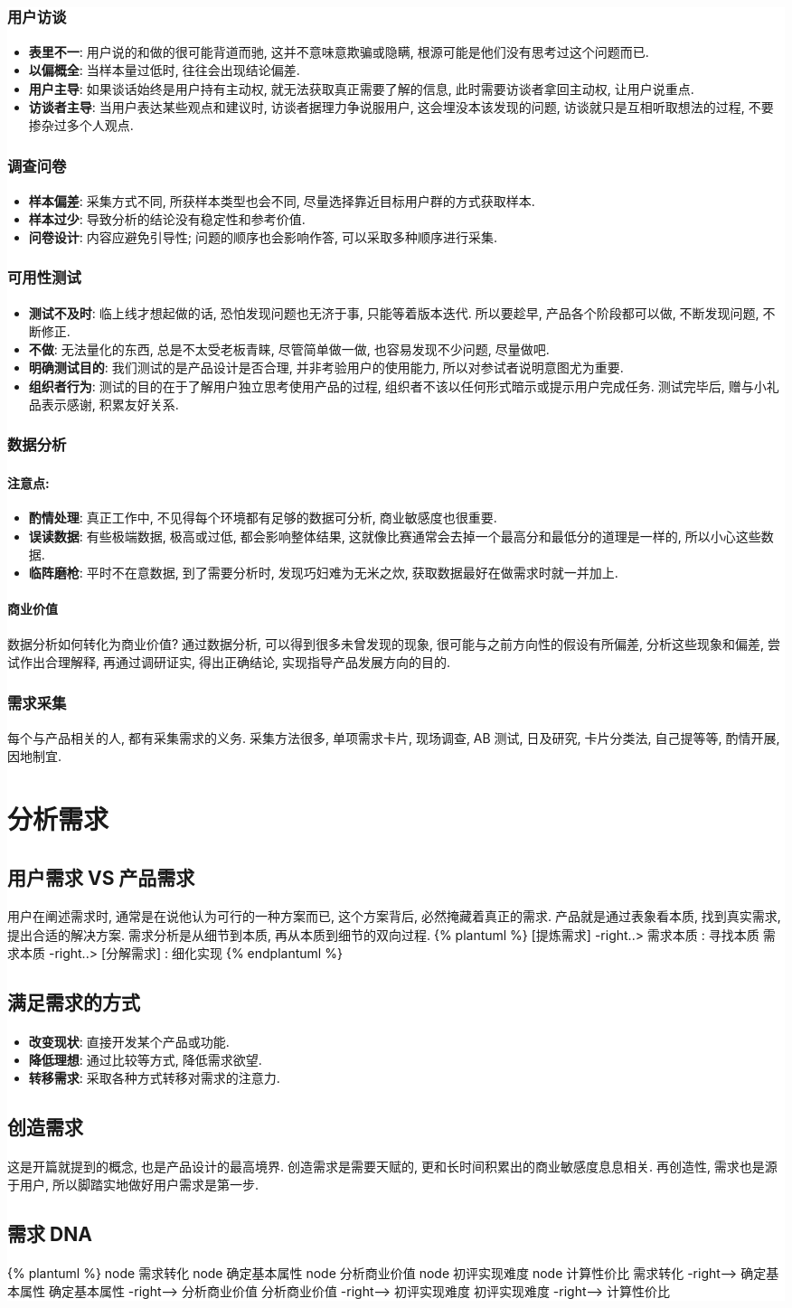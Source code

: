 ### 用户访谈
* <b>表里不一</b>: 用户说的和做的很可能背道而驰, 这并不意味意欺骗或隐瞒, 根源可能是他们没有思考过这个问题而已.
* <b>以偏概全</b>: 当样本量过低时, 往往会出现结论偏差.
* <b>用户主导</b>: 如果谈话始终是用户持有主动权, 就无法获取真正需要了解的信息, 此时需要访谈者拿回主动权, 让用户说重点.
* <b>访谈者主导</b>: 当用户表达某些观点和建议时, 访谈者据理力争说服用户, 这会埋没本该发现的问题, 访谈就只是互相听取想法的过程, 不要掺杂过多个人观点.

### 调查问卷
* <b>样本偏差</b>: 采集方式不同, 所获样本类型也会不同, 尽量选择靠近目标用户群的方式获取样本.
* <b>样本过少</b>: 导致分析的结论没有稳定性和参考价值.
* <b>问卷设计</b>: 内容应避免引导性; 问题的顺序也会影响作答, 可以采取多种顺序进行采集.

### 可用性测试
* <b>测试不及时</b>: 临上线才想起做的话, 恐怕发现问题也无济于事, 只能等着版本迭代. 所以要趁早, 产品各个阶段都可以做, 不断发现问题, 不断修正.
* <b>不做</b>: 无法量化的东西, 总是不太受老板青睐, 尽管简单做一做, 也容易发现不少问题, 尽量做吧.
* <b>明确测试目的</b>: 我们测试的是产品设计是否合理, 并非考验用户的使用能力, 所以对参试者说明意图尤为重要.
* <b>组织者行为</b>: 测试的目的在于了解用户独立思考使用产品的过程, 组织者不该以任何形式暗示或提示用户完成任务. 测试完毕后, 赠与小礼品表示感谢, 积累友好关系.

### 数据分析
#### 注意点:
* <b>酌情处理</b>: 真正工作中, 不见得每个环境都有足够的数据可分析, 商业敏感度也很重要.
* <b>误读数据</b>: 有些极端数据, 极高或过低, 都会影响整体结果, 这就像比赛通常会去掉一个最高分和最低分的道理是一样的, 所以小心这些数据.
* <b>临阵磨枪</b>: 平时不在意数据, 到了需要分析时, 发现巧妇难为无米之炊, 获取数据最好在做需求时就一并加上.

#### 商业价值
数据分析如何转化为商业价值? 通过数据分析, 可以得到很多未曾发现的现象, 很可能与之前方向性的假设有所偏差, 分析这些现象和偏差, 尝试作出合理解释, 再通过调研证实, 得出正确结论, 实现指导产品发展方向的目的.

### 需求采集
每个与产品相关的人, 都有采集需求的义务. 采集方法很多, 单项需求卡片, 现场调查, AB 测试, 日及研究, 卡片分类法, 自己提等等, 酌情开展, 因地制宜.

# 分析需求
## 用户需求 VS 产品需求
用户在阐述需求时, 通常是在说他认为可行的一种方案而已, 这个方案背后, 必然掩藏着真正的需求. 产品就是通过表象看本质, 找到真实需求, 提出合适的解决方案. 需求分析是从细节到本质, 再从本质到细节的双向过程.
{% plantuml %}
    [提炼需求] -right..> 需求本质 : 寻找本质
    需求本质 -right..> [分解需求] : 细化实现
{% endplantuml %}
## 满足需求的方式
* <b>改变现状</b>: 直接开发某个产品或功能.
* <b>降低理想</b>: 通过比较等方式, 降低需求欲望.
* <b> 转移需求</b>: 采取各种方式转移对需求的注意力.

## 创造需求
这是开篇就提到的概念, 也是产品设计的最高境界. 创造需求是需要天赋的, 更和长时间积累出的商业敏感度息息相关. 再创造性, 需求也是源于用户, 所以脚踏实地做好用户需求是第一步.
## 需求 DNA
{% plantuml %}
    node 需求转化
    node 确定基本属性
    node 分析商业价值
    node 初评实现难度
    node 计算性价比
    需求转化 -right--> 确定基本属性
    确定基本属性 -right--> 分析商业价值
    分析商业价值 -right--> 初评实现难度
    初评实现难度 -right--> 计算性价比